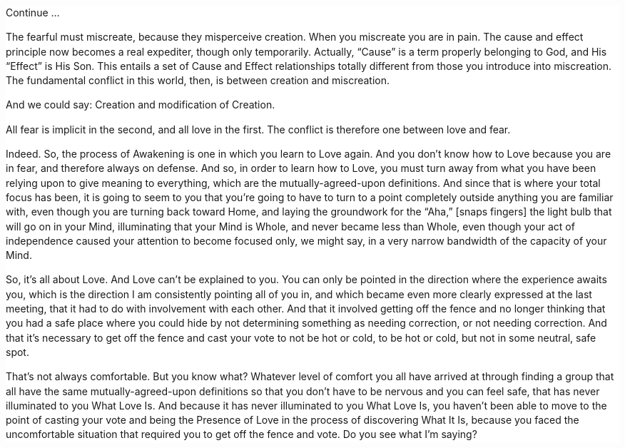Continue &hellip;

<div markdown="1" class="well book">
The fearful must miscreate, because they misperceive creation. When you
miscreate you are in pain. The cause and effect principle now becomes a
real expediter, though only temporarily. Actually, “Cause” is a term
properly belonging to God, and His “Effect” is His Son. This entails a
set of Cause and Effect relationships totally different from those you
introduce into miscreation. The fundamental conflict in this world,
then, is between creation and miscreation.
</div> 

And we could say: Creation and modification of Creation.

<div markdown="1" class="well book">
All fear is implicit in the second, and all love in the first. The
conflict is therefore one between love and fear.
</div> 

Indeed. So, the process of Awakening is one in which you learn to Love
again.  And you don’t know how to Love because you are in fear, and
therefore always on defense. And so, in order to learn how to Love, you
must turn away from what you have been relying upon to give meaning to
everything, which are the mutually-agreed-upon definitions. And since
that is where your total focus has been, it is going to seem to you that
you’re going to have to turn to a point completely outside anything you
are familiar with, even though you are turning back toward Home, and
laying the groundwork for the “Aha,” [snaps fingers] the light bulb that
will go on in your Mind, illuminating that your Mind is Whole, and never
became less than Whole, even though your act of independence caused your
attention to become focused only, we might say, in a very narrow
bandwidth of the capacity of your Mind.

So, it’s all about Love. And Love can’t be explained to you. You can
only be pointed in the direction where the experience awaits you, which
is the direction I am consistently pointing all of you in, and which
became even more clearly expressed at the last meeting, that it had to
do with involvement with each other. And that it involved getting off
the fence and no longer thinking that you had a safe place where you
could hide by not determining something as needing correction, or not
needing correction. And that it’s necessary to get off the fence and cast 
your vote to not be hot or cold, to be hot or cold, but not in some 
neutral, safe spot.

That’s not always comfortable. But you know what? Whatever level of
comfort you all have arrived at through finding a group that all have
the same mutually-agreed-upon definitions so that you don’t have to be
nervous and you can feel safe, that has never illuminated to you What
Love Is. And because it has never illuminated to you What Love Is, you
haven’t been able to move to the point of casting your vote and being
the Presence of Love in the process of discovering What It Is, because
you faced the uncomfortable situation that required you to get off the
fence and vote. Do you see what I’m saying?


[^1]: T2.VII: Cause and Effect
[^2]: Students commenting or asking a question.